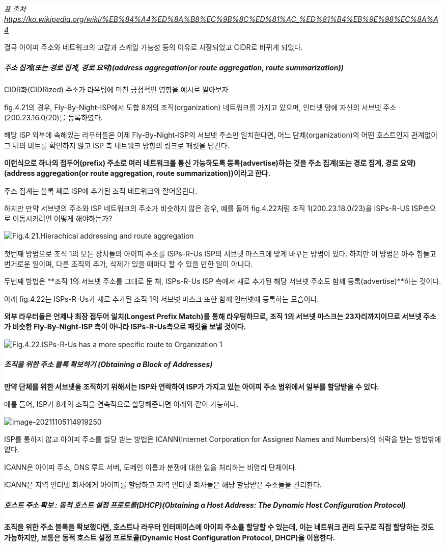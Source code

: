 _표 출처 https://ko.wikipedia.org/wiki/%EB%84%A4%ED%8A%B8%EC%9B%8C%ED%81%AC_%ED%81%B4%EB%9E%98%EC%8A%A4_

결국 아이피 주소와 네트워크의 고갈과 스케일 가능성 등의 이유로 사장되었고 CIDR로 바뀌게 되었다.

##### 주소 집계(또는 경로 집계, 경로 요약)(address aggregation(or route aggregation, route summarization))

CIDR화(CIDRized) 주소가 라우팅에 미친 긍정적인 영향을 예시로 알아보자

fig.4.21의 경우, Fly-By-Night-ISP에서 도합 8개의 조직(organization) 네트워크를 가지고 있으며, 인터넷 망에 자신의 서브넷 주소(200.23.16.0/20)를 등록하였다.

해당 ISP 외부에 속해있는 라우터들은 이제  Fly-By-Night-ISP의 서브넷 주소만 일치한다면, 어느 단체(organization)의 어떤 호스트인지 관계없이 그 뒤의 비트를 확인하지 않고 ISP 측 네트워크 방향의 링크로 패킷을 넘긴다.

**이런식으로 하나의 접두어(prefix) 주소로 여러 네트워크를 통신 가능하도록 등록(advertise)하는 것을 주소 집계(또는 경로 집계, 경로 요약)(address aggregation(or route aggregation, route summarization))이라고 한다.**

주소 집계는 블록 째로 ISP에 추가된 조직 네트워크와 잘어울린다. 

하지만 만약 서브넷의 주소와 ISP 네트워크의 주소가 비슷하지 않은 경우, 예를 들어 fig.4.22처럼 조직 1(200.23.18.0/23)을 ISPs-R-US ISP측으로 이동시키려면 어떻게 해야하는가?

![Fig.4.21.Hierachical addressing and route aggregation](image-20211105114805372.png)

첫번째 방법으로 조직 1의 모든 장치들의 아이피 주소를 ISPs-R-Us ISP의 서브넷 마스크에 맞게 바꾸는 방법이 있다. 하지만 이 방법은 아주 힘들고 번거로운 일이며, 다른 조직의 추가, 삭제가 있을 때마다 할 수 있을 만한 일이 아니다.

두번째 방법은 **조직 1의 서브넷 주소를 그대로 둔 채, ISPs-R-Us ISP 측에서 새로 추가된 해당 서브넷 주소도 함께 등록(advertise)**하는 것이다. 

아래 fig.4.22는 ISPs-R-Us가 새로 추가된 조직 1의 서브넷 마스크 또한 함께 인터넷에 등록하는 모습이다.

**외부 라우터들은 언제나 최장 접두어 일치(Longest Prefix Match)를 통해 라우팅하므로, 조직 1의 서브넷 마스크는 23자리까지이므로 서브넷 주소가 비슷한 Fly-By-Night-ISP 측이 아니라 ISPs-R-Us측으로 패킷을 보낼 것이다.**

![Fig.4.22.ISPs-R-Us has a more specific route to Organization 1](image-20211105114835089.png)

##### 조직을 위한 주소 블록 확보하기 (Obtaining a Block of Addresses)

**만약 단체를 위한 서브넷을 조직하기 위해서는 ISP와 연락하여 ISP가 가지고 있는 아이피 주소 범위에서 일부를 할당받을 수 있다.**

예를 들어, ISP가 8개의 조직을 연속적으로 할당해준다면 아래와 같이 가능하다.

![image-20211105114919250](image-20211105114919250.png)

ISP를 통하지 않고 아이피 주소를 할당 받는 방법은 ICANN(Internet Corporation for Assigned Names and Numbers)의 허락을 받는 방법밖에 없다.

ICANN은 아이피 주소, DNS 루트 서버, 도메인 이름과 분쟁에 대한 일을 처리하는 비영리 단체이다.

ICANN은 지역 인터넷 회사에게 아이피를 할당하고 지역 인터넷 회사들은 해당 할당받은 주소들을 관리한다.

##### 호스트 주소 확보 : 동적 호스트 설정 프로토콜(DHCP)(Obtaining a Host Address: The Dynamic Host Configuration Protocol)

**조직을 위한 주소 블록을 확보했다면, 호스트나 라우터 인터페이스에 아이피 주소를 할당할 수 있는데, 이는 네트워크 관리 도구로 직접 할당하는 것도 가능하지만, 보통은 동적 호스트 설정 프로토콜(Dynamic Host Configuration Protocol, DHCP)을 이용한다.**

